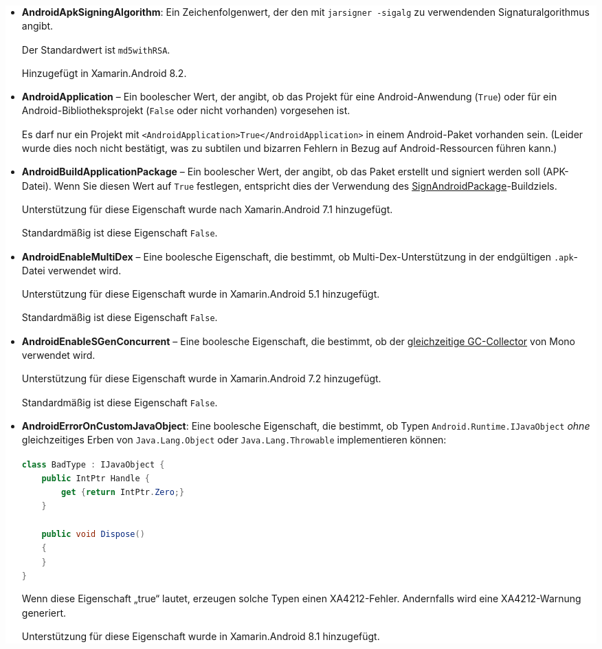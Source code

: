 
-   **AndroidApkSigningAlgorithm**: Ein Zeichenfolgenwert, der den mit `jarsigner -sigalg` zu verwendenden Signaturalgorithmus angibt.

    Der Standardwert ist `md5withRSA`.

    Hinzugefügt in Xamarin.Android 8.2.

-   **AndroidApplication** &ndash; Ein boolescher Wert, der angibt, ob das Projekt für eine Android-Anwendung (`True`) oder für ein Android-Bibliotheksprojekt (`False` oder nicht vorhanden) vorgesehen ist.

    Es darf nur ein Projekt mit `<AndroidApplication>True</AndroidApplication>` in einem Android-Paket vorhanden sein. (Leider wurde dies noch nicht bestätigt, was zu subtilen und bizarren Fehlern in Bezug auf Android-Ressourcen führen kann.)

-   **AndroidBuildApplicationPackage** &ndash; Ein boolescher Wert, der angibt, ob das Paket erstellt und signiert werden soll (APK-Datei). Wenn Sie diesen Wert auf `True` festlegen, entspricht dies der Verwendung des [SignAndroidPackage](#Build_Targets)-Buildziels.

    Unterstützung für diese Eigenschaft wurde nach Xamarin.Android 7.1 hinzugefügt.

    Standardmäßig ist diese Eigenschaft `False`.

-   **AndroidEnableMultiDex** &ndash; Eine boolesche Eigenschaft, die bestimmt, ob Multi-Dex-Unterstützung in der endgültigen `.apk`-Datei verwendet wird.

    Unterstützung für diese Eigenschaft wurde in Xamarin.Android 5.1 hinzugefügt.

    Standardmäßig ist diese Eigenschaft `False`.

-   **AndroidEnableSGenConcurrent** &ndash; Eine boolesche Eigenschaft, die bestimmt, ob der [gleichzeitige GC-Collector](http://www.mono-project.com/docs/about-mono/releases/4.8.0/#concurrent-sgen) von Mono verwendet wird.

    Unterstützung für diese Eigenschaft wurde in Xamarin.Android 7.2 hinzugefügt.

    Standardmäßig ist diese Eigenschaft `False`.

-   **AndroidErrorOnCustomJavaObject**: Eine boolesche Eigenschaft, die bestimmt, ob Typen `Android.Runtime.IJavaObject`
    *ohne* gleichzeitiges Erben von `Java.Lang.Object` oder `Java.Lang.Throwable` implementieren können:

    ```csharp
    class BadType : IJavaObject {
        public IntPtr Handle {
            get {return IntPtr.Zero;}
        }

        public void Dispose()
        {
        }
    }
    ```

    Wenn diese Eigenschaft „true“ lautet, erzeugen solche Typen einen XA4212-Fehler. Andernfalls wird eine XA4212-Warnung generiert.

    Unterstützung für diese Eigenschaft wurde in Xamarin.Android 8.1 hinzugefügt.
